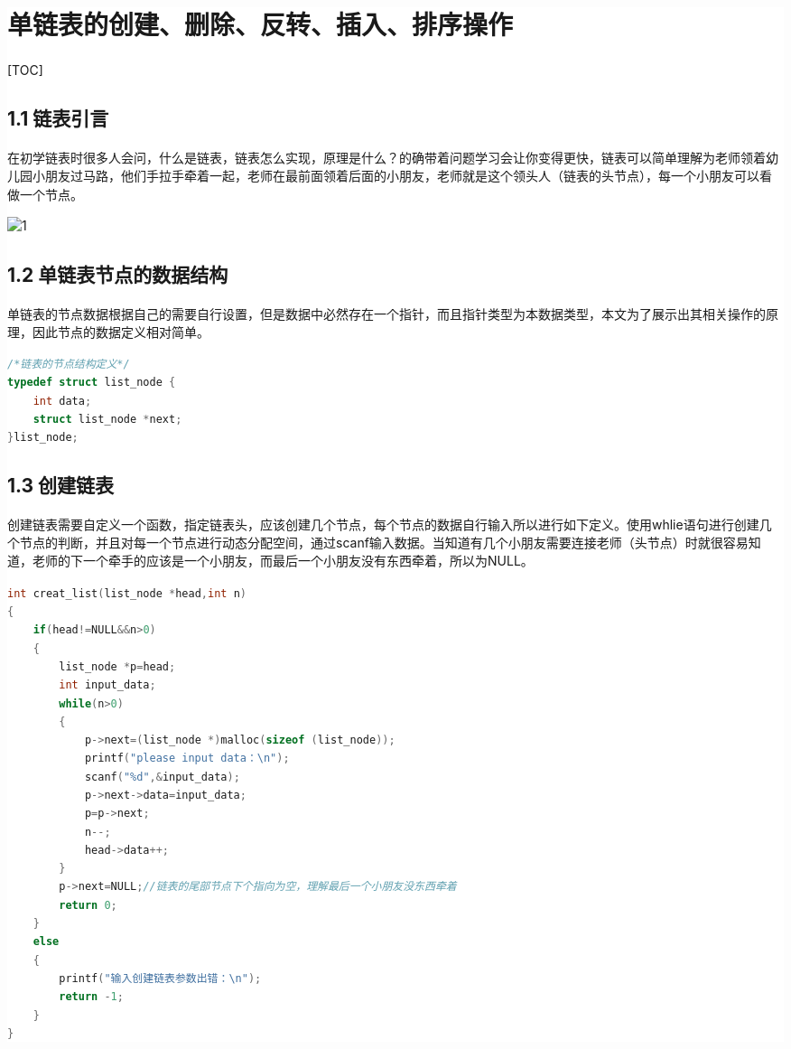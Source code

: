 # 单链表的创建、删除、反转、插入、排序操作

[TOC]

## 1.1 链表引言

​	在初学链表时很多人会问，什么是链表，链表怎么实现，原理是什么？的确带着问题学习会让你变得更快，链表可以简单理解为老师领着幼儿园小朋友过马路，他们手拉手牵着一起，老师在最前面领着后面的小朋友，老师就是这个领头人（链表的头节点），每一个小朋友可以看做一个节点。

![1](C:\Users\dongkangjia\Desktop\单链表\1.jpg)

## 1.2 单链表节点的数据结构

​	单链表的节点数据根据自己的需要自行设置，但是数据中必然存在一个指针，而且指针类型为本数据类型，本文为了展示出其相关操作的原理，因此节点的数据定义相对简单。

```c
/*链表的节点结构定义*/
typedef struct list_node {
    int data;
    struct list_node *next;
}list_node;

```

## 1.3 创建链表

​	创建链表需要自定义一个函数，指定链表头，应该创建几个节点，每个节点的数据自行输入所以进行如下定义。使用whlie语句进行创建几个节点的判断，并且对每一个节点进行动态分配空间，通过scanf输入数据。当知道有几个小朋友需要连接老师（头节点）时就很容易知道，老师的下一个牵手的应该是一个小朋友，而最后一个小朋友没有东西牵着，所以为NULL。

```c
int creat_list(list_node *head,int n)
{
    if(head!=NULL&&n>0)
    {
        list_node *p=head;
        int input_data;
        while(n>0)
        {
            p->next=(list_node *)malloc(sizeof (list_node));
            printf("please input data：\n");
            scanf("%d",&input_data);
            p->next->data=input_data;
            p=p->next;
            n--;
            head->data++;
        }
        p->next=NULL;//链表的尾部节点下个指向为空，理解最后一个小朋友没东西牵着
        return 0;
    }
    else
    {
        printf("输入创建链表参数出错：\n");
        return -1;
    }
}
```
